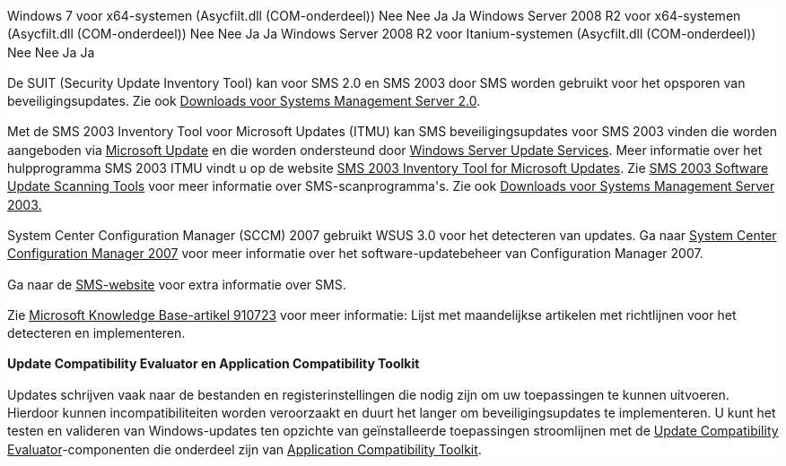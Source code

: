 <td style="border:1px solid black;">Windows 7 voor x64-systemen (Asycfilt.dll (COM-onderdeel))</td>
<td style="border:1px solid black;">Nee</td>
<td style="border:1px solid black;">Nee</td>
<td style="border:1px solid black;">Ja</td>
<td style="border:1px solid black;">Ja</td>
</tr>
<tr class="odd">
<td style="border:1px solid black;">Windows Server 2008 R2 voor x64-systemen (Asycfilt.dll (COM-onderdeel))</td>
<td style="border:1px solid black;">Nee</td>
<td style="border:1px solid black;">Nee</td>
<td style="border:1px solid black;">Ja</td>
<td style="border:1px solid black;">Ja</td>
</tr>
<tr class="even">
<td style="border:1px solid black;">Windows Server 2008 R2 voor Itanium-systemen (Asycfilt.dll (COM-onderdeel))</td>
<td style="border:1px solid black;">Nee</td>
<td style="border:1px solid black;">Nee</td>
<td style="border:1px solid black;">Ja</td>
<td style="border:1px solid black;">Ja</td>
</tr>
</tbody>
</table>
  
De SUIT (Security Update Inventory Tool) kan voor SMS 2.0 en SMS 2003 door SMS worden gebruikt voor het opsporen van beveiligingsupdates. Zie ook [Downloads voor Systems Management Server 2.0](http://technet.microsoft.com/en-us/sms/bb676799.aspx).
  
Met de SMS 2003 Inventory Tool voor Microsoft Updates (ITMU) kan SMS beveiligingsupdates voor SMS 2003 vinden die worden aangeboden via [Microsoft Update](http://update.microsoft.com/microsoftupdate) en die worden ondersteund door [Windows Server Update Services](http://go.microsoft.com/fwlink/?linkid=50120). Meer informatie over het hulpprogramma SMS 2003 ITMU vindt u op de website [SMS 2003 Inventory Tool for Microsoft Updates](http://technet.microsoft.com/en-us/sms/bb676783.aspx). Zie [SMS 2003 Software Update Scanning Tools](http://technet.microsoft.com/en-us/sms/bb676786.aspx) voor meer informatie over SMS-scanprogramma's. Zie ook [Downloads voor Systems Management Server 2003.](http://technet.microsoft.com/en-us/sms/bb676766.aspx)
  
System Center Configuration Manager (SCCM) 2007 gebruikt WSUS 3.0 voor het detecteren van updates. Ga naar [System Center Configuration Manager 2007](http://technet.microsoft.com/en-us/library/bb735860.aspx) voor meer informatie over het software-updatebeheer van Configuration Manager 2007.
  
Ga naar de [SMS-website](http://go.microsoft.com/fwlink/?linkid=21158) voor extra informatie over SMS.
  
Zie [Microsoft Knowledge Base-artikel 910723](http://support.microsoft.com/kb/910723) voor meer informatie: Lijst met maandelijkse artikelen met richtlijnen voor het detecteren en implementeren.
  
**Update Compatibility Evaluator en Application Compatibility Toolkit**
  
Updates schrijven vaak naar de bestanden en registerinstellingen die nodig zijn om uw toepassingen te kunnen uitvoeren. Hierdoor kunnen incompatibiliteiten worden veroorzaakt en duurt het langer om beveiligingsupdates te implementeren. U kunt het testen en valideren van Windows-updates ten opzichte van geïnstalleerde toepassingen stroomlijnen met de [Update Compatibility Evaluator](http://technet2.microsoft.com/windowsvista/en/library/4279e239-37a4-44aa-aec5-4e70fe39f9de1033.mspx?mfr=true)-componenten die onderdeel zijn van [Application Compatibility Toolkit](http://www.microsoft.com/downloads/details.aspx?familyid=24da89e9-b581-47b0-b45e-492dd6da2971&displaylang=en).
  